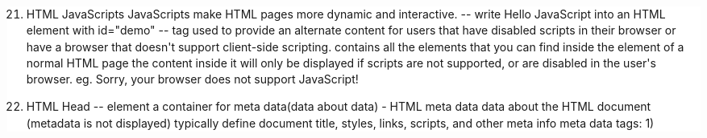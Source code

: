 21.	HTML JavaScripts
	JavaScripts make HTML pages more dynamic and interactive.
	-- 	<script> tag
		used to define a client-side script.
		either contains scripting statments or points to an external script file through the src attribute
		eg. <script>
				document.getElementById("demo").innerHTML = "Hello JavaScript!";
			</script>
			write Hello JavaScript into an HTML element with id="demo"
	-- 	<noscript> tag
		used to provide an alternate content for users that have disabled scripts in their browser or have a browser that doesn't support client-side scripting.
		contains all the elements that you can find inside the <body> element of a normal HTML page
		the content inside it will only be displayed if scripts are not supported, or are disabled in the user's browser.
		eg. <noscript>Sorry, your browser does not support JavaScript!</noscript>

22.	HTML Head
	--  <head> element
		a container for meta data(data about data)
		- HTML meta data 
		  data about the HTML document (metadata is not displayed)
		  typically define document title, styles, links, scripts, and other meta info
		  meta data tags:
		  1) <title>
		  2) <style>
	 	  3) <meta>
		  4) <link>
		  5) <script>
		  6) <base>
	--  omitting tags
		In HTML5, <html>, <body> and  <head> tag can be ommitted.
		<html> element is the document root. it is recommended place for specifying the page language (declaring a language is important for accessibility application and search engines)
		- omitting <html> and <body> can crash badly written DOM and XML software
		- omitting <head> can reduce the complexity of HTML
	--  <title> element
		defines the title of the document
		required in all HTML/XHTML documents
		- defines a title in the browser toolbar
		- providesa title for the page when it is added to favorites
		- displays a title for the page in search engine results
	--  <style> element
		used to define style info for an HTML document
		inside it you specify how HTML elements should render in a browser
	--  <link> element
		defines the page relationship to an external resource
		is most often used to link to stylesheets
	--  <meta> element
		used to specify page description, keywords, author, and other metadata
		used by browsers(display content), by search engines(keywords), and other web services
	--  <script> element 
		see above...
	--  <base> element
		specifies the base URL and base target for all relative URLs in a page
		eg. <base href="http://www.W3Schools.com/image/" target="_blank">
